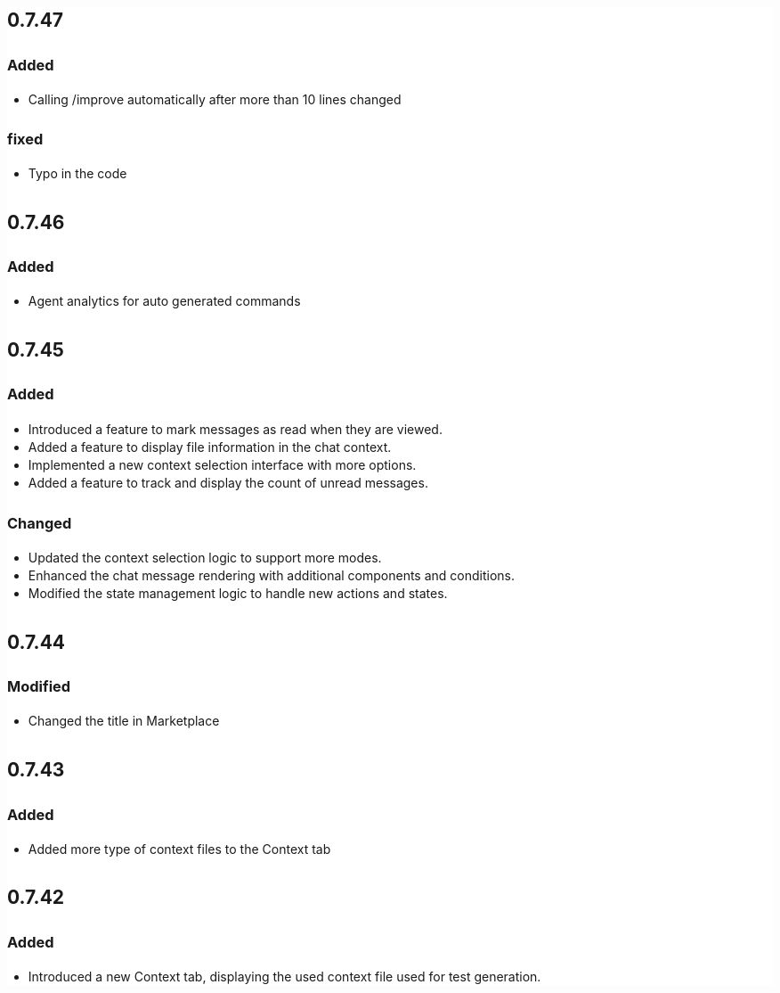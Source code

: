 ## 0.7.47

### Added

- Calling /improve automatically after more than 10 lines changed

### fixed

- Typo in the code

## 0.7.46

### Added

- Agent analytics for auto generated commands

## 0.7.45

### Added

- Introduced a feature to mark messages as read when they are viewed.
- Added a feature to display file information in the chat context.
- Implemented a new context selection interface with more options.
- Added a feature to track and display the count of unread messages.

### Changed

- Updated the context selection logic to support more modes.
- Enhanced the chat message rendering with additional components and conditions.
- Modified the state management logic to handle new actions and states.

## 0.7.44

### Modified

- Changed the title in Marketplace

## 0.7.43

### Added

- Added more type of context files to the Context tab

## 0.7.42

### Added

- Introduced a new Context tab, displaying the used context file used for test generation.
